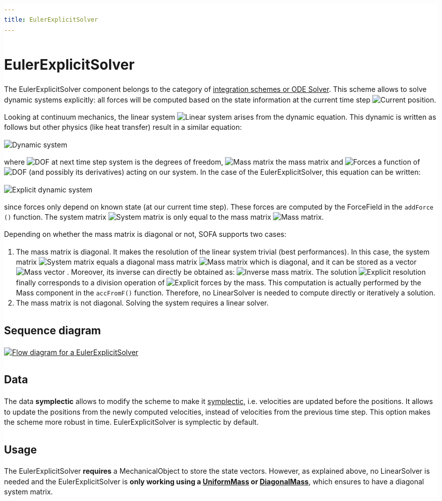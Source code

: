```yaml
---
title: EulerExplicitSolver
---
```


EulerExplicitSolver  
===================

The EulerExplicitSolver component belongs to the category of [integration schemes or ODE Solver](https://www.sofa-framework.org/community/doc/main-principles/system-resolution/integration-schemes/). This scheme allows to solve dynamic systems explicitly: all forces will be computed based on the state information at the current time step <img class="latex" src="https://latex.codecogs.com/png.latex?x(t)" title="Current position"/>.

Looking at continuum mechanics, the linear system <img class="latex" src="https://latex.codecogs.com/png.latex?\mathbf{A}x=b" title="Linear system" /> arises from the dynamic equation. This dynamic is written as follows but other physics (like heat transfer) result in a similar equation:

<img class="latex" src="https://latex.codecogs.com/png.latex?\mathbf{M}\Delta%20v=dt\left(f(x,t)\right)" title="Dynamic system" />

where <img class="latex" src="https://latex.codecogs.com/png.latex?x" title="DOF at next time step system" /> is the degrees of freedom, <img class="latex" src="https://latex.codecogs.com/png.latex?\mathbf{M}" title="Mass matrix" /> the mass matrix and <img class="latex" src="https://latex.codecogs.com/png.latex?f(x,t)" title="Forces" /> a function of <img class="latex" src="https://latex.codecogs.com/png.latex?x" title="DOF" /> (and possibly its derivatives) acting on our system. In the case of the EulerExplicitSolver, this equation can be written: 

<img class="latex" src="https://latex.codecogs.com/png.latex?\mathbf{M}\Delta%20v=dt\left(f(x(t))\right)" title="Explicit dynamic system" />

since forces only depend on known state (at our current time step). These forces are computed by the ForceField in the `addForce()` function. The system matrix <img class="latex" src="https://latex.codecogs.com/png.latex?\mathbf{A}" title="System matrix" /> is only equal to the mass matrix <img class="latex" src="https://latex.codecogs.com/png.latex?\mathbf{M}" title="Mass matrix" />.

Depending on whether the mass matrix is diagonal or not, SOFA supports two cases:

1) The mass matrix is diagonal. It makes the resolution of the linear system trivial (best performances). In this case, the system matrix <img class="latex" src="https://latex.codecogs.com/png.latex?\mathbf{A}" title="System matrix" /> equals a diagonal mass matrix <img class="latex" src="https://latex.codecogs.com/png.latex?\mathbf{M}" title="Mass matrix" /> which is diagonal, and it can be stored as a vector <img class="latex" src="https://latex.codecogs.com/png.latex?|m|" title="Mass vector" /> . Moreover, its inverse can directly be obtained as: <img class="latex" src="https://latex.codecogs.com/png.latex?\mathbf{M}^{-1}=|m|^{-1}=\frac{1}{|m|}" title="Inverse mass matrix" />.
   The solution <img class="latex" src="https://latex.codecogs.com/png.latex?\Delta%20v_{sol}=dt\cdot%20\mathbf{M}^{-1}f(x(t))" title="Explicit resolution" /> finally corresponds to a division operation of <img class="latex" src="https://latex.codecogs.com/png.latex?f(x(t))" title="Explicit forces" /> by the mass. This computation is actually performed by the Mass component in the `accFromF()` function. Therefore, no LinearSolver is needed to compute directly or iteratively a solution.
2) The mass matrix is not diagonal. Solving the system requires a linear solver. 

Sequence diagram
----------------

<a href="https://github.com/sofa-framework/doc/blob/master/images/integrationscheme/EulerExplicitSolver.png?raw=true"><img src="https://github.com/sofa-framework/doc/blob/master/images/integrationscheme/EulerExplicitSolver.png?raw=true" title="Flow diagram for a EulerExplicitSolver"/></a>


Data
----

The data **symplectic** allows to modify the scheme to make it [symplectic](https://en.wikipedia.org/wiki/Semi-implicit_Euler_method), i.e. velocities are updated before the positions.
It allows to update the positions from the newly computed velocities, instead of velocities from the previous time step.
This option makes the scheme more robust in time.
EulerExplicitSolver is symplectic by default.

Usage  
-----  

The EulerExplicitSolver **requires** a MechanicalObject to store the state vectors. However, as explained above, no LinearSolver is needed and the EulerExplicitSolver is **only working using a [UniformMass](https://www.sofa-framework.org/community/doc/using-sofa/components/mass/uniformmass/) or [DiagonalMass](https://www.sofa-framework.org/community/doc/using-sofa/components/mass/diagonalmass/)**, which ensures to have a diagonal system matrix.

